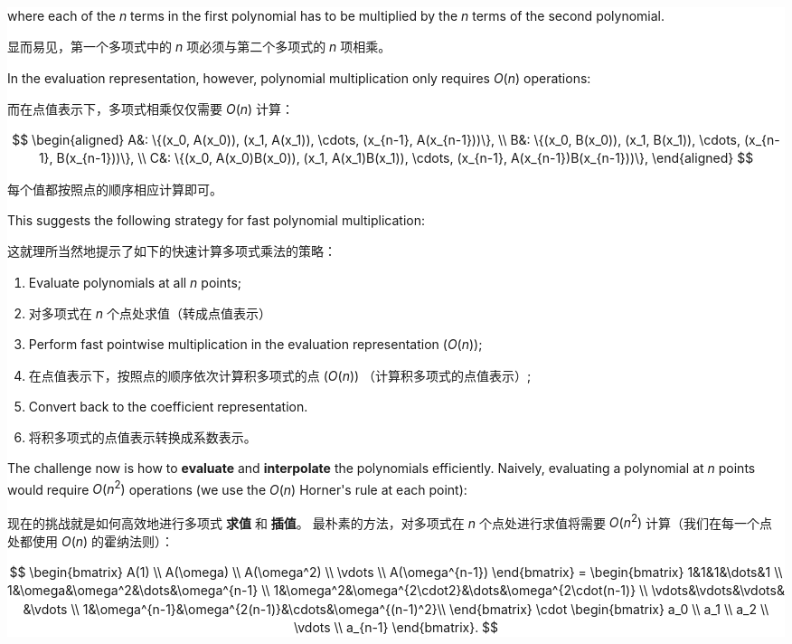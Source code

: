where each of the $n$ terms in the first polynomial has to be multiplied by the $n$ terms
of the second polynomial.

显而易见，第一个多项式中的 $n$ 项必须与第二个多项式的 $n$ 项相乘。

In the evaluation representation, however, polynomial multiplication only requires $O(n)$
operations:

而在点值表示下，多项式相乘仅仅需要 $O(n)$ 计算：

$$
\begin{aligned}
A&: \{(x_0, A(x_0)), (x_1, A(x_1)), \cdots, (x_{n-1}, A(x_{n-1}))\}, \\
B&: \{(x_0, B(x_0)), (x_1, B(x_1)), \cdots, (x_{n-1}, B(x_{n-1}))\}, \\
C&: \{(x_0, A(x_0)B(x_0)), (x_1, A(x_1)B(x_1)), \cdots, (x_{n-1}, A(x_{n-1})B(x_{n-1}))\},
\end{aligned}
$$

每个值都按照点的顺序相应计算即可。

This suggests the following strategy for fast polynomial multiplication:

这就理所当然地提示了如下的快速计算多项式乘法的策略：

1. Evaluate polynomials at all $n$ points;

1. 对多项式在 $n$ 个点处求值（转成点值表示）

2. Perform fast pointwise multiplication in the evaluation representation ($O(n)$);

2. 在点值表示下，按照点的顺序依次计算积多项式的点 ($O(n)$) （计算积多项式的点值表示）;

3. Convert back to the coefficient representation.

3. 将积多项式的点值表示转换成系数表示。

The challenge now is how to **evaluate** and **interpolate** the polynomials efficiently.
Naively, evaluating a polynomial at $n$ points would require $O(n^2)$ operations (we use
the $O(n)$ Horner's rule at each point):

现在的挑战就是如何高效地进行多项式 **求值** 和 **插值**。
最朴素的方法，对多项式在 $n$ 个点处进行求值将需要 $O(n^2)$ 计算（我们在每一个点处都使用 $O(n)$ 的霍纳法则）：


$$
\begin{bmatrix}
A(1) \\
A(\omega) \\
A(\omega^2) \\
\vdots \\
A(\omega^{n-1})
\end{bmatrix} =
\begin{bmatrix}
1&1&1&\dots&1 \\
1&\omega&\omega^2&\dots&\omega^{n-1} \\
1&\omega^2&\omega^{2\cdot2}&\dots&\omega^{2\cdot(n-1)} \\
\vdots&\vdots&\vdots& &\vdots \\
1&\omega^{n-1}&\omega^{2(n-1)}&\cdots&\omega^{(n-1)^2}\\
\end{bmatrix} \cdot
\begin{bmatrix}
a_0 \\
a_1 \\
a_2 \\
\vdots \\
a_{n-1}
\end{bmatrix}.
$$
